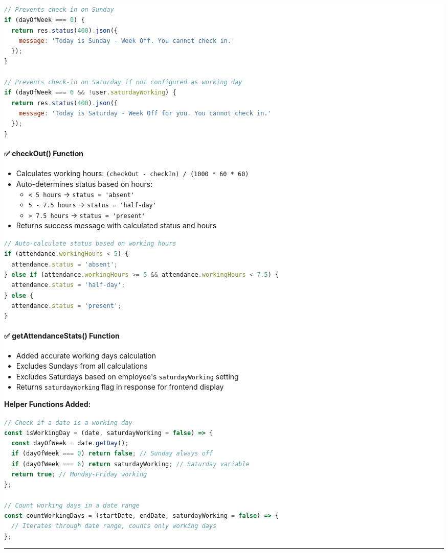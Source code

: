```javascript
// Prevents check-in on Sunday
if (dayOfWeek === 0) {
  return res.status(400).json({ 
    message: 'Today is Sunday - Week Off. You cannot check in.' 
  });
}

// Prevents check-in on Saturday if not configured as working day
if (dayOfWeek === 6 && !user.saturdayWorking) {
  return res.status(400).json({ 
    message: 'Today is Saturday - Week Off for you. You cannot check in.' 
  });
}
```

#### ✅ **checkOut() Function**
- Calculates working hours: `(checkOut - checkIn) / (1000 * 60 * 60)`
- Auto-determines status based on hours:
  - `< 5 hours` → `status = 'absent'`
  - `5 - 7.5 hours` → `status = 'half-day'`
  - `> 7.5 hours` → `status = 'present'`
- Returns success message with calculated status and hours

```javascript
// Auto-calculate status based on working hours
if (attendance.workingHours < 5) {
  attendance.status = 'absent';
} else if (attendance.workingHours >= 5 && attendance.workingHours < 7.5) {
  attendance.status = 'half-day';
} else {
  attendance.status = 'present';
}
```

#### ✅ **getAttendanceStats() Function**
- Added accurate working days calculation
- Excludes Sundays from all calculations
- Excludes Saturdays based on employee's `saturdayWorking` setting
- Returns `saturdayWorking` flag in response for frontend display

**Helper Functions Added:**
```javascript
// Check if a date is a working day
const isWorkingDay = (date, saturdayWorking = false) => {
  const dayOfWeek = date.getDay();
  if (dayOfWeek === 0) return false; // Sunday always off
  if (dayOfWeek === 6) return saturdayWorking; // Saturday variable
  return true; // Monday-Friday working
};

// Count working days in a date range
const countWorkingDays = (startDate, endDate, saturdayWorking = false) => {
  // Iterates through date range, counts only working days
};
```

---